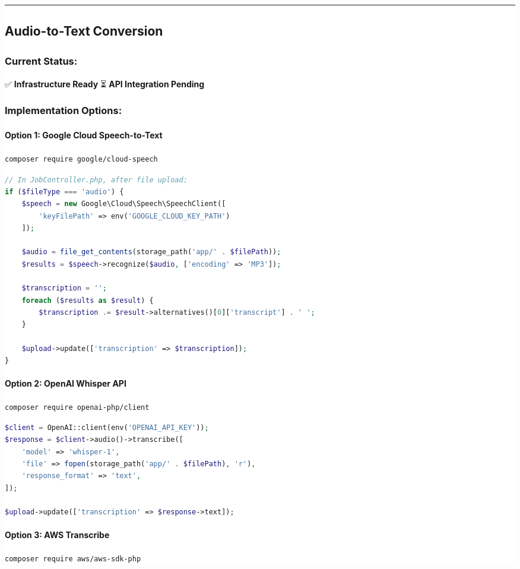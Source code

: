 
---

## Audio-to-Text Conversion

### Current Status:
✅ **Infrastructure Ready**
⏳ **API Integration Pending**

### Implementation Options:

#### Option 1: Google Cloud Speech-to-Text
```bash
composer require google/cloud-speech
```

```php
// In JobController.php, after file upload:
if ($fileType === 'audio') {
    $speech = new Google\Cloud\Speech\SpeechClient([
        'keyFilePath' => env('GOOGLE_CLOUD_KEY_PATH')
    ]);
    
    $audio = file_get_contents(storage_path('app/' . $filePath));
    $results = $speech->recognize($audio, ['encoding' => 'MP3']);
    
    $transcription = '';
    foreach ($results as $result) {
        $transcription .= $result->alternatives()[0]['transcript'] . ' ';
    }
    
    $upload->update(['transcription' => $transcription]);
}
```

#### Option 2: OpenAI Whisper API
```bash
composer require openai-php/client
```

```php
$client = OpenAI::client(env('OPENAI_API_KEY'));
$response = $client->audio()->transcribe([
    'model' => 'whisper-1',
    'file' => fopen(storage_path('app/' . $filePath), 'r'),
    'response_format' => 'text',
]);

$upload->update(['transcription' => $response->text]);
```

#### Option 3: AWS Transcribe
```bash
composer require aws/aws-sdk-php
```
